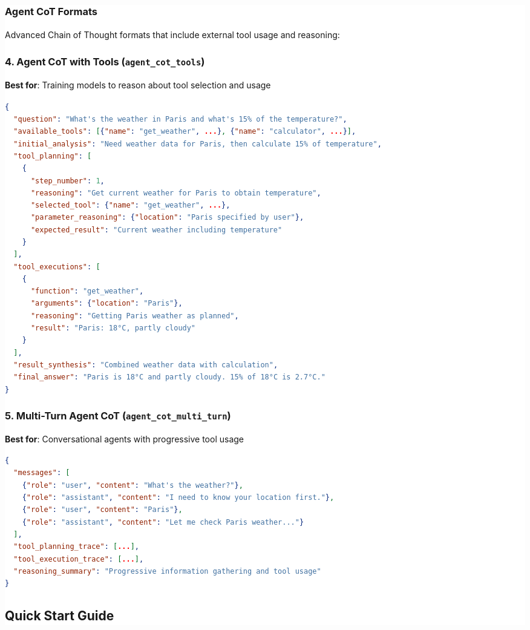 ### Agent CoT Formats

Advanced Chain of Thought formats that include external tool usage and reasoning:

### 4. Agent CoT with Tools (`agent_cot_tools`)
**Best for**: Training models to reason about tool selection and usage

```json
{
  "question": "What's the weather in Paris and what's 15% of the temperature?",
  "available_tools": [{"name": "get_weather", ...}, {"name": "calculator", ...}],
  "initial_analysis": "Need weather data for Paris, then calculate 15% of temperature",
  "tool_planning": [
    {
      "step_number": 1,
      "reasoning": "Get current weather for Paris to obtain temperature",
      "selected_tool": {"name": "get_weather", ...},
      "parameter_reasoning": {"location": "Paris specified by user"},
      "expected_result": "Current weather including temperature"
    }
  ],
  "tool_executions": [
    {
      "function": "get_weather",
      "arguments": {"location": "Paris"},
      "reasoning": "Getting Paris weather as planned",
      "result": "Paris: 18°C, partly cloudy"
    }
  ],
  "result_synthesis": "Combined weather data with calculation",
  "final_answer": "Paris is 18°C and partly cloudy. 15% of 18°C is 2.7°C."
}
```

### 5. Multi-Turn Agent CoT (`agent_cot_multi_turn`)
**Best for**: Conversational agents with progressive tool usage

```json
{
  "messages": [
    {"role": "user", "content": "What's the weather?"},
    {"role": "assistant", "content": "I need to know your location first."},
    {"role": "user", "content": "Paris"},
    {"role": "assistant", "content": "Let me check Paris weather..."}
  ],
  "tool_planning_trace": [...],
  "tool_execution_trace": [...],
  "reasoning_summary": "Progressive information gathering and tool usage"
}
```

## Quick Start Guide
